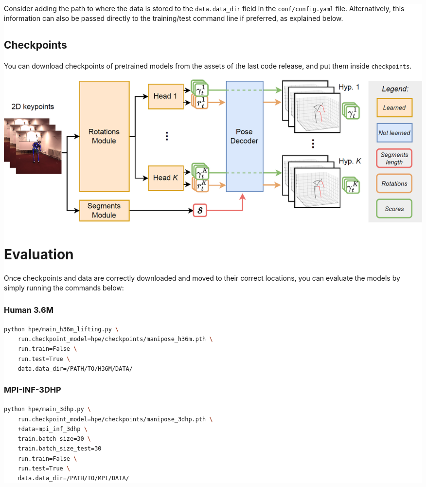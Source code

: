 Consider adding the path to where the data is stored to the `data.data_dir` field in the `conf/config.yaml` file. Alternatively, this information can also be passed directly to the training/test command line if preferred, as explained below.

## Checkpoints
You can download checkpoints of pretrained models from the assets of the last code release, and put them inside `checkpoints`.

<p align="center"> <img src="./assets/manifold-constrained-model_2.png" width="100%"> </p>

# Evaluation

Once checkpoints and data are correctly downloaded and moved to their correct locations, you can evaluate the models by simply running the commands below:

### Human 3.6M

```bash
python hpe/main_h36m_lifting.py \
    run.checkpoint_model=hpe/checkpoints/manipose_h36m.pth \
    run.train=False \
    run.test=True \
    data.data_dir=/PATH/TO/H36M/DATA/
```

### MPI-INF-3DHP
```bash
python hpe/main_3dhp.py \
    run.checkpoint_model=hpe/checkpoints/manipose_3dhp.pth \
    +data=mpi_inf_3dhp \
    train.batch_size=30 \
    train.batch_size_test=30
    run.train=False \
    run.test=True \
    data.data_dir=/PATH/TO/MPI/DATA/
```
